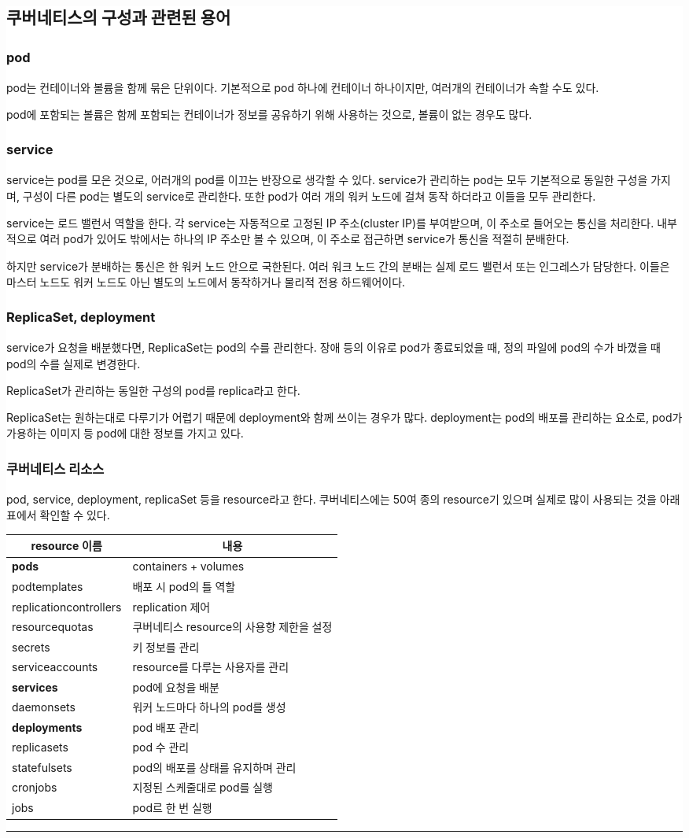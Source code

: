 ## 쿠버네티스의 구성과 관련된 용어

### pod

pod는 컨테이너와 볼륨을 함께 묶은 단위이다. 기본적으로 pod 하나에 컨테이너 하나이지만, 여러개의 컨테이너가 속할 수도 있다.

pod에 포함되는 볼륨은 함께 포함되는 컨테이너가 정보를 공유하기 위해 사용하는 것으로, 볼륨이 없는 경우도 많다.

### service

service는 pod를 모은 것으로, 어러개의 pod를 이끄는 반장으로 생각할 수 있다.
service가 관리하는 pod는 모두 기본적으로 동일한 구성을 가지며, 구성이 다른 pod는 별도의 service로 관리한다.
또한 pod가 여러 개의 워커 노드에 걸쳐 동작 하더라고 이들을 모두 관리한다.

service는 로드 밸런서 역할을 한다. 각 service는 자동적으로 고정된 IP 주소(cluster IP)를 부여받으며, 이 주소로 들어오는 통신을 처리한다.
내부적으로 여러 pod가 있어도 밖에서는 하나의 IP 주소만 볼 수 있으며,
이 주소로 접근하면 service가 통신을 적절히 분배한다.

하지만 service가 분배하는 통신은 한 워커 노드 안으로 국한된다.
여러 워크 노드 간의 분배는 실제 로드 밸런서 또는 인그레스가 담당한다.
이들은 마스터 노드도 워커 노드도 아닌 별도의 노드에서 동작하거나 물리적 전용 하드웨어이다.



### ReplicaSet, deployment

service가 요청을 배분했다면, ReplicaSet는 pod의 수를 관리한다.
장애 등의 이유로 pod가 종료되었을 때, 정의 파일에 pod의 수가 바꼈을 때 pod의 수를 실제로 변경한다.

ReplicaSet가 관리하는 동일한 구성의 pod를 replica라고 한다.

ReplicaSet는 원하는대로 다루기가 어렵기 때문에 deployment와 함께 쓰이는 경우가 많다.
deployment는 pod의 배포를 관리하는 요소로, pod가 가용하는 이미지 등 pod에 대한 정보를 가지고 있다.

### 쿠버네티스 리소스

pod, service, deployment, replicaSet 등을 resource라고 한다.
쿠버네티스에는 50여 종의 resource기 있으며 실제로 많이 사용되는 것을 아래 표에서 확인할 수 있다.

| resource 이름          | 내용                                     |
| ---------------------- | ---------------------------------------- |
| **pods**               | containers + volumes                     |
| podtemplates           | 배포 시 pod의 틀 역할                    |
| replicationcontrollers | replication 제어                         |
| resourcequotas         | 쿠버네티스 resource의 사용향 제한을 설정 |
| secrets                | 키 정보를 관리                           |
| serviceaccounts        | resource를 다루는 사용자를 관리          |
| **services**           | pod에 요청을 배분                        |
| daemonsets             | 워커 노드마다 하나의 pod를 생성          |
| **deployments**        | pod 배포 관리                            |
| replicasets            | pod 수 관리                              |
| statefulsets           | pod의 배포를 상태를 유지하며 관리        |
| cronjobs               | 지정된 스케줄대로 pod를 실행             |
| jobs                   | pod르 한 번 실행                         |

---